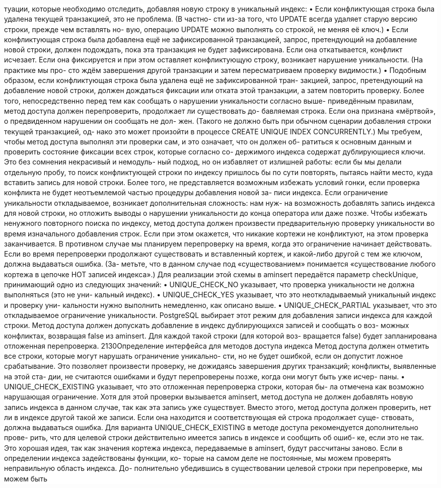 туации, которые необходимо отследить, добавляя новую строку в уникальный индекс:
• Если конфликтующая строка была удалена текущей транзакцией, это не проблема. (В частно-
сти из-за того, что UPDATE всегда удаляет старую версию строки, прежде чем вставлять но-
вую, операцию UPDATE можно выполнять со строкой, не меняя её ключ.)
• Если конфликтующая строка была добавлена ещё не зафиксированной транзакцией, запрос,
претендующий на добавление новой строки, должен подождать, пока эта транзакция не будет
зафиксирована. Если она откатывается, конфликт исчезает. Если она фиксируется и при этом
оставляет конфликтующую строку, возникает нарушение уникальности. (На практике мы про-
сто ждём завершения другой транзакции и затем пересматриваем проверку видимости.)
• Подобным образом, если конфликтующая строка была удалена ещё не зафиксированной тран-
закцией, запрос, претендующий на добавление новой строки, должен дождаться фиксации
или отката этой транзакции, а затем повторить проверку.
Более того, непосредственно перед тем как сообщать о нарушении уникальности согласно выше-
приведённым правилам, метод доступа должен перепроверить, продолжает ли существовать до-
бавляемая строка. Если она признана «мёртвой», о предвиденном нарушении он сообщать не дол-
жен. (Такого не должно быть при обычном сценарии добавления строки текущей транзакцией, од-
нако это может произойти в процессе CREATE UNIQUE INDEX CONCURRENTLY.)
Мы требуем, чтобы метод доступа выполнял эти проверки сам, и это означает, что он должен об-
ратиться к основным данным и проверить состояние фиксации всех строк, которые согласно со-
держимого индекса содержат дублирующиеся ключи. Это без сомнения некрасивый и немодуль-
ный подход, но он избавляет от излишней работы: если бы мы делали отдельную пробу, то поиск
конфликтующей строки по индексу пришлось бы по сути повторять, пытаясь найти место, куда
вставить запись для новой строки. Более того, не представляется возможным избежать условий
гонки, если проверка конфликта не будет неотъемлемой частью процедуры добавления новой за-
писи индекса.
Если ограничение уникальности откладываемое, возникает дополнительная сложность: нам нуж-
на возможность добавлять запись индекса для новой строки, но отложить выводы о нарушении
уникальности до конца оператора или даже позже. Чтобы избежать ненужного повторного поиска
по индексу, метод доступа должен произвести предварительную проверку уникальности во время
изначального добавления строк. Если при этом окажется, что никакие кортежи не конфликтуют,
на этом проверка заканчивается. В противном случае мы планируем перепроверку на время, когда
это ограничение начинает действовать. Если во время перепроверки продолжают существовать
и вставленный кортеж, и какой-либо другой с тем же ключом, должна выдаваться ошибка. (За-
метьте, что в данном случае под «существованием» понимается «существование любого кортежа
в цепочке HOT записей индекса».) Для реализации этой схемы в aminsert передаётся параметр
checkUnique, принимающий одно из следующих значений:
• UNIQUE_CHECK_NO указывает, что проверка уникальности не должна выполняться (это не уни-
кальный индекс).
• UNIQUE_CHECK_YES указывает, что это неоткладываемый уникальный индекс и проверку уни-
кальности нужно выполнить немедленно, как описано выше.
• UNIQUE_CHECK_PARTIAL указывает, что это откладываемое ограничение уникальности.
PostgreSQL выбирает этот режим для добавления записи индекса для каждой строки. Метод
доступа должен допускать добавление в индекс дублирующихся записей и сообщать о воз-
можных конфликтах, возвращая false из aminsert. Для каждой такой строки (для которой воз-
вращается false) будет запланирована отложенная перепроверка.
2130Определение интерфейса
для методов доступа индекса
Метод доступа должен отметить все строки, которые могут нарушать ограничение уникально-
сти, но не будет ошибкой, если он допустит ложное срабатывание. Это позволяет произвести
проверку, не дожидаясь завершения других транзакций; конфликты, выявленные на этой ста-
дии, не считаются ошибками и будут перепроверены позже, когда они могут быть уже исчер-
паны.
• UNIQUE_CHECK_EXISTING указывает, что это отложенная перепроверка строки, которая бы-
ла отмечена как возможно нарушающая ограничение. Хотя для этой проверки вызывается
aminsert, метод доступа не должен добавлять новую запись индекса в данном случае, так как
эта запись уже существует. Вместо этого, метод доступа должен проверить, нет ли в индексе
другой такой же записи. Если она находится и соответствующая ей строка продолжает суще-
ствовать, должна выдаваться ошибка.
Для варианта UNIQUE_CHECK_EXISTING в методе доступа рекомендуется дополнительно прове-
рить, что для целевой строки действительно имеется запись в индексе и сообщить об ошиб-
ке, если это не так. Это хорошая идея, так как значения кортежа индекса, передаваемые в
aminsert, будут рассчитаны заново. Если в определении индекса задействованы функции, ко-
торые на самом деле не постоянные, мы можем проверять неправильную область индекса. До-
полнительно убедившись в существовании целевой строки при перепроверке, мы можем быть